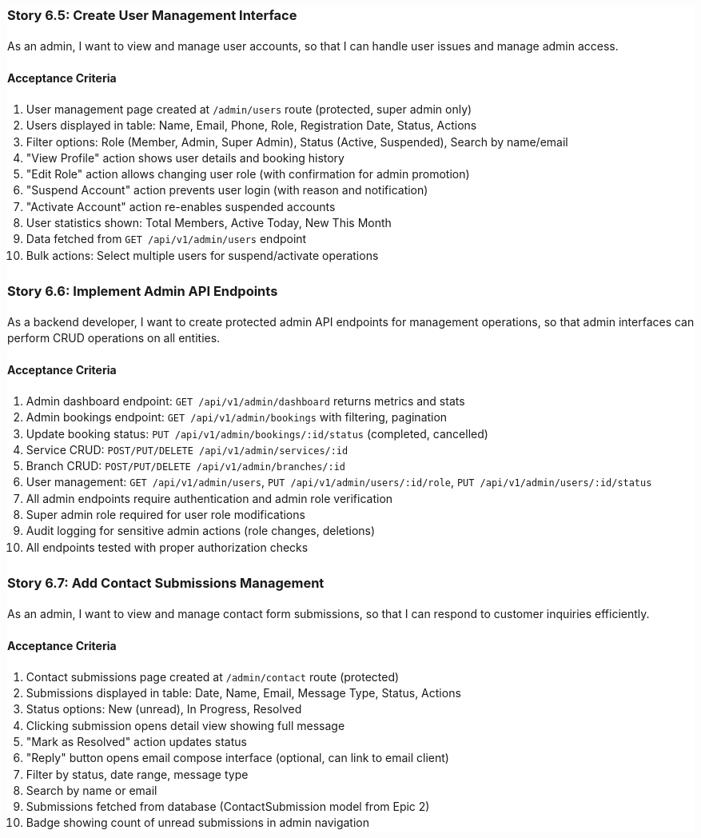 ### Story 6.5: Create User Management Interface

As an admin,
I want to view and manage user accounts,
so that I can handle user issues and manage admin access.

#### Acceptance Criteria
1. User management page created at `/admin/users` route (protected, super admin only)
2. Users displayed in table: Name, Email, Phone, Role, Registration Date, Status, Actions
3. Filter options: Role (Member, Admin, Super Admin), Status (Active, Suspended), Search by name/email
4. "View Profile" action shows user details and booking history
5. "Edit Role" action allows changing user role (with confirmation for admin promotion)
6. "Suspend Account" action prevents user login (with reason and notification)
7. "Activate Account" action re-enables suspended accounts
8. User statistics shown: Total Members, Active Today, New This Month
9. Data fetched from `GET /api/v1/admin/users` endpoint
10. Bulk actions: Select multiple users for suspend/activate operations

### Story 6.6: Implement Admin API Endpoints

As a backend developer,
I want to create protected admin API endpoints for management operations,
so that admin interfaces can perform CRUD operations on all entities.

#### Acceptance Criteria
1. Admin dashboard endpoint: `GET /api/v1/admin/dashboard` returns metrics and stats
2. Admin bookings endpoint: `GET /api/v1/admin/bookings` with filtering, pagination
3. Update booking status: `PUT /api/v1/admin/bookings/:id/status` (completed, cancelled)
4. Service CRUD: `POST/PUT/DELETE /api/v1/admin/services/:id`
5. Branch CRUD: `POST/PUT/DELETE /api/v1/admin/branches/:id`
6. User management: `GET /api/v1/admin/users`, `PUT /api/v1/admin/users/:id/role`, `PUT /api/v1/admin/users/:id/status`
7. All admin endpoints require authentication and admin role verification
8. Super admin role required for user role modifications
9. Audit logging for sensitive admin actions (role changes, deletions)
10. All endpoints tested with proper authorization checks

### Story 6.7: Add Contact Submissions Management

As an admin,
I want to view and manage contact form submissions,
so that I can respond to customer inquiries efficiently.

#### Acceptance Criteria
1. Contact submissions page created at `/admin/contact` route (protected)
2. Submissions displayed in table: Date, Name, Email, Message Type, Status, Actions
3. Status options: New (unread), In Progress, Resolved
4. Clicking submission opens detail view showing full message
5. "Mark as Resolved" action updates status
6. "Reply" button opens email compose interface (optional, can link to email client)
7. Filter by status, date range, message type
8. Search by name or email
9. Submissions fetched from database (ContactSubmission model from Epic 2)
10. Badge showing count of unread submissions in admin navigation
